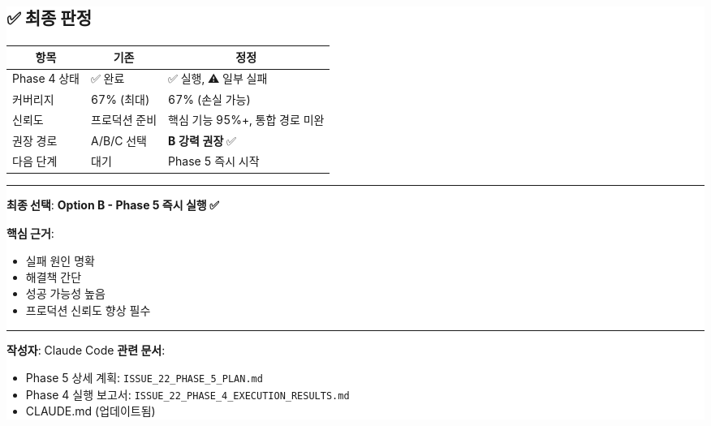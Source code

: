 
## ✅ 최종 판정

| 항목 | 기존 | 정정 |
|------|------|------|
| Phase 4 상태 | ✅ 완료 | ✅ 실행, ⚠️ 일부 실패 |
| 커버리지 | 67% (최대) | 67% (손실 가능) |
| 신뢰도 | 프로덕션 준비 | 핵심 기능 95%+, 통합 경로 미완 |
| 권장 경로 | A/B/C 선택 | **B 강력 권장** ✅ |
| 다음 단계 | 대기 | Phase 5 즉시 시작 |

---

**최종 선택**: **Option B - Phase 5 즉시 실행 ✅**

**핵심 근거**:
- 실패 원인 명확
- 해결책 간단
- 성공 가능성 높음
- 프로덕션 신뢰도 향상 필수

---

**작성자**: Claude Code
**관련 문서**:
- Phase 5 상세 계획: `ISSUE_22_PHASE_5_PLAN.md`
- Phase 4 실행 보고서: `ISSUE_22_PHASE_4_EXECUTION_RESULTS.md`
- CLAUDE.md (업데이트됨)
